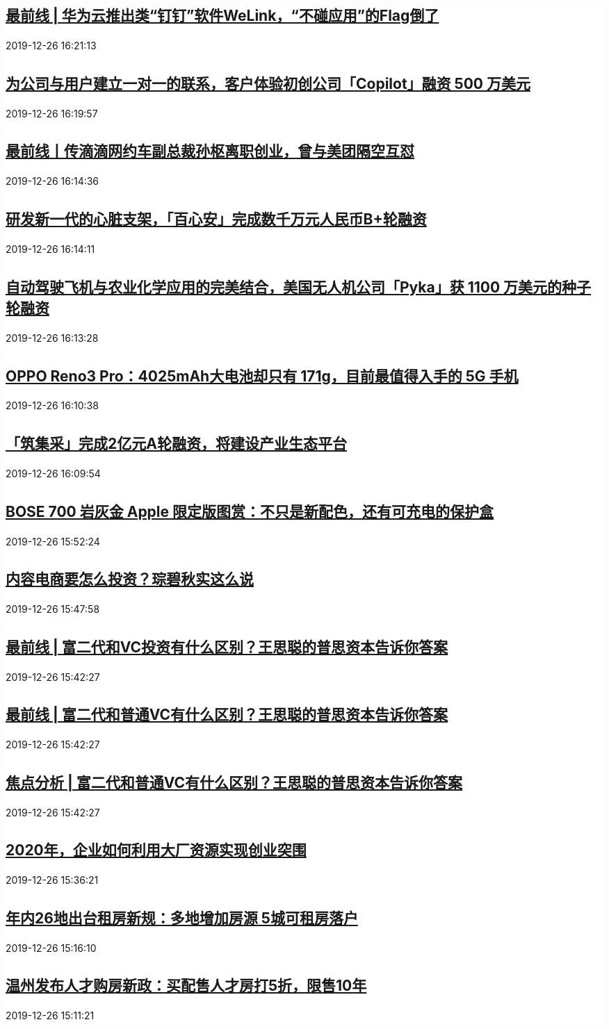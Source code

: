 ## <a href="http://36kr.com/p/5279428.html?ktm_source=feed" target="_blank">最前线 | 华为云推出类“钉钉”软件WeLink，“不碰应用”的Flag倒了</a>
2019-12-26 16:21:13 
## <a href="http://36kr.com/p/5279442.html?ktm_source=feed" target="_blank">为公司与用户建立一对一的联系，客户体验初创公司「Copilot」融资 500 万美元</a>
2019-12-26 16:19:57 
## <a href="http://36kr.com/p/5279460.html?ktm_source=feed" target="_blank">最前线丨传滴滴网约车副总裁孙枢离职创业，曾与美团隔空互怼</a>
2019-12-26 16:14:36 
## <a href="http://36kr.com/p/5279474.html?ktm_source=feed" target="_blank">研发新一代的心脏支架，「百心安」完成数千万元人民币B+轮融资</a>
2019-12-26 16:14:11 
## <a href="http://36kr.com/p/5279443.html?ktm_source=feed" target="_blank">自动驾驶飞机与农业化学应用的完美结合，美国无人机公司「Pyka」获 1100 万美元的种子轮融资</a>
2019-12-26 16:13:28 
## <a href="http://www.geekpark.net/news/253441" target="_blank">OPPO Reno3 Pro：4025mAh大电池却只有 171g，目前最值得入手的 5G 手机</a>
2019-12-26 16:10:38 
## <a href="http://www.36kr.com/p/5279471.html?ktm_source=feed" target="_blank">「筑集采」完成2亿元A轮融资，将建设产业生态平台</a>
2019-12-26 16:09:54 
## <a href="http://www.geekpark.net/news/253607" target="_blank">BOSE 700 岩灰金 Apple 限定版图赏：不只是新配色，还有可充电的保护盒</a>
2019-12-26 15:52:24 
## <a href="http://36kr.com/p/5279485.html?ktm_source=feed" target="_blank">内容电商要怎么投资？琮碧秋实这么说</a>
2019-12-26 15:47:58 
## <a href="http://36kr.com/p/5279456.html?ktm_source=feed" target="_blank">最前线 | 富二代和VC投资有什么区别？王思聪的普思资本告诉你答案</a>
2019-12-26 15:42:27 
## <a href="http://36kr.com/p/5279456.html?ktm_source=feed" target="_blank">最前线 | 富二代和普通VC有什么区别？王思聪的普思资本告诉你答案</a>
2019-12-26 15:42:27 
## <a href="http://36kr.com/p/5279456.html?ktm_source=feed" target="_blank">焦点分析 | 富二代和普通VC有什么区别？王思聪的普思资本告诉你答案</a>
2019-12-26 15:42:27 
## <a href="http://www.36kr.com/p/5279483.html?ktm_source=feed" target="_blank">2020年，企业如何利用大厂资源实现创业突围</a>
2019-12-26 15:36:21 
## <a href="http://36kr.com/p/5279470.html?ktm_source=feed" target="_blank">年内26地出台租房新规：多地增加房源 5城可租房落户</a>
2019-12-26 15:16:10 
## <a href="http://36kr.com/p/5279467.html?ktm_source=feed" target="_blank">温州发布人才购房新政：买配售人才房打5折，限售10年</a>
2019-12-26 15:11:21 